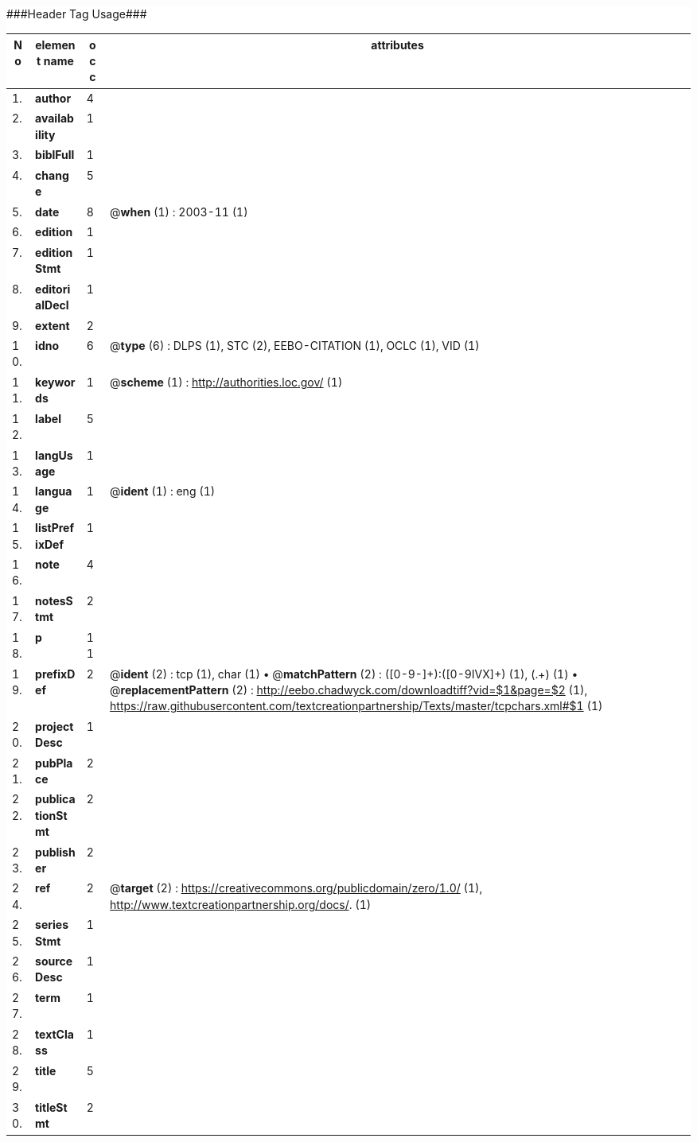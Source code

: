 ###Header Tag Usage###

|No|element name|occ|attributes|
|---|---|---|---|
|1.|__author__|4||
|2.|__availability__|1||
|3.|__biblFull__|1||
|4.|__change__|5||
|5.|__date__|8| @__when__ (1) : 2003-11 (1)|
|6.|__edition__|1||
|7.|__editionStmt__|1||
|8.|__editorialDecl__|1||
|9.|__extent__|2||
|10.|__idno__|6| @__type__ (6) : DLPS (1), STC (2), EEBO-CITATION (1), OCLC (1), VID (1)|
|11.|__keywords__|1| @__scheme__ (1) : http://authorities.loc.gov/ (1)|
|12.|__label__|5||
|13.|__langUsage__|1||
|14.|__language__|1| @__ident__ (1) : eng (1)|
|15.|__listPrefixDef__|1||
|16.|__note__|4||
|17.|__notesStmt__|2||
|18.|__p__|11||
|19.|__prefixDef__|2| @__ident__ (2) : tcp (1), char (1)  •  @__matchPattern__ (2) : ([0-9\-]+):([0-9IVX]+) (1), (.+) (1)  •  @__replacementPattern__ (2) : http://eebo.chadwyck.com/downloadtiff?vid=$1&page=$2 (1), https://raw.githubusercontent.com/textcreationpartnership/Texts/master/tcpchars.xml#$1 (1)|
|20.|__projectDesc__|1||
|21.|__pubPlace__|2||
|22.|__publicationStmt__|2||
|23.|__publisher__|2||
|24.|__ref__|2| @__target__ (2) : https://creativecommons.org/publicdomain/zero/1.0/ (1), http://www.textcreationpartnership.org/docs/. (1)|
|25.|__seriesStmt__|1||
|26.|__sourceDesc__|1||
|27.|__term__|1||
|28.|__textClass__|1||
|29.|__title__|5||
|30.|__titleStmt__|2||

